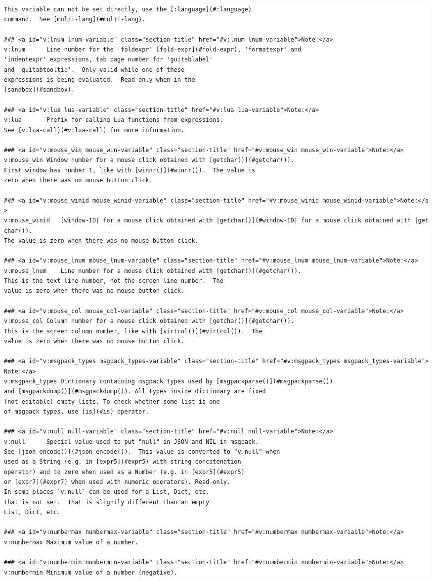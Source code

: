 ```
This variable can not be set directly, use the [:language](#:language)
command.  See [multi-lang](#multi-lang).

### <a id="v:lnum lnum-variable" class="section-title" href="#v:lnum lnum-variable">Note:</a>
v:lnum		Line number for the 'foldexpr' [fold-expr](#fold-expr), 'formatexpr' and
'indentexpr' expressions, tab page number for 'guitablabel'
and 'guitabtooltip'.  Only valid while one of these
expressions is being evaluated.  Read-only when in the
[sandbox](#sandbox).

### <a id="v:lua lua-variable" class="section-title" href="#v:lua lua-variable">Note:</a>
v:lua		Prefix for calling Lua functions from expressions.
See [v:lua-call](#v:lua-call) for more information.

### <a id="v:mouse_win mouse_win-variable" class="section-title" href="#v:mouse_win mouse_win-variable">Note:</a>
v:mouse_win	Window number for a mouse click obtained with [getchar()](#getchar()).
First window has number 1, like with [winnr()](#winnr()).  The value is
zero when there was no mouse button click.

### <a id="v:mouse_winid mouse_winid-variable" class="section-title" href="#v:mouse_winid mouse_winid-variable">Note:</a>
v:mouse_winid	[window-ID| for a mouse click obtained with |getchar()](#window-ID| for a mouse click obtained with |getchar()).
The value is zero when there was no mouse button click.

### <a id="v:mouse_lnum mouse_lnum-variable" class="section-title" href="#v:mouse_lnum mouse_lnum-variable">Note:</a>
v:mouse_lnum	Line number for a mouse click obtained with [getchar()](#getchar()).
This is the text line number, not the screen line number.  The
value is zero when there was no mouse button click.

### <a id="v:mouse_col mouse_col-variable" class="section-title" href="#v:mouse_col mouse_col-variable">Note:</a>
v:mouse_col	Column number for a mouse click obtained with [getchar()](#getchar()).
This is the screen column number, like with [virtcol()](#virtcol()).  The
value is zero when there was no mouse button click.

### <a id="v:msgpack_types msgpack_types-variable" class="section-title" href="#v:msgpack_types msgpack_types-variable">Note:</a>
v:msgpack_types	Dictionary containing msgpack types used by [msgpackparse()](#msgpackparse())
and [msgpackdump()](#msgpackdump()). All types inside dictionary are fixed
(not editable) empty lists. To check whether some list is one
of msgpack types, use [is](#is) operator.

### <a id="v:null null-variable" class="section-title" href="#v:null null-variable">Note:</a>
v:null		Special value used to put "null" in JSON and NIL in msgpack.
See [json_encode()](#json_encode()).  This value is converted to "v:null" when
used as a String (e.g. in [expr5](#expr5) with string concatenation
operator) and to zero when used as a Number (e.g. in [expr5](#expr5)
or [expr7](#expr7) when used with numeric operators). Read-only.
In some places `v:null` can be used for a List, Dict, etc.
that is not set.  That is slightly different than an empty
List, Dict, etc.

### <a id="v:numbermax numbermax-variable" class="section-title" href="#v:numbermax numbermax-variable">Note:</a>
v:numbermax	Maximum value of a number.

### <a id="v:numbermin numbermin-variable" class="section-title" href="#v:numbermin numbermin-variable">Note:</a>
v:numbermin	Minimum value of a number (negative).

```
